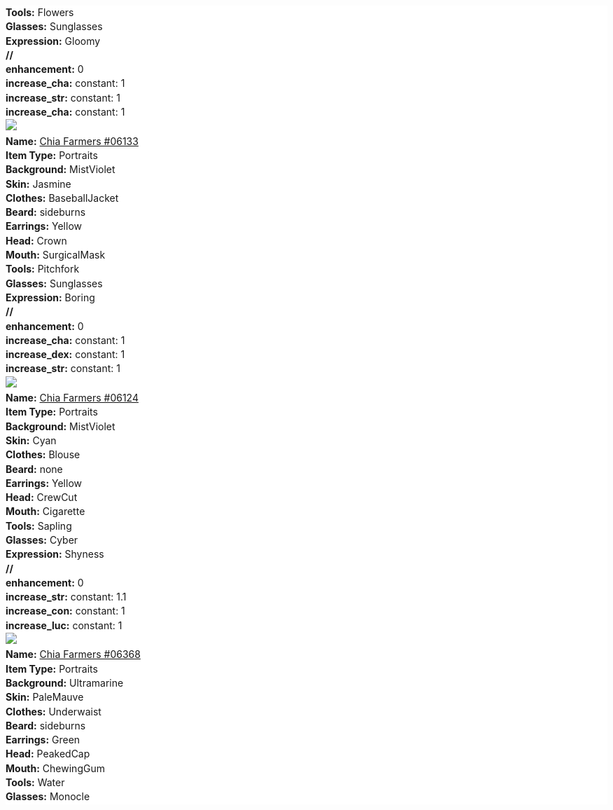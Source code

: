 <div><strong>Tools:</strong> Flowers</div>
<div><strong>Glasses:</strong> Sunglasses</div>
<div><strong>Expression:</strong> Gloomy</div>
<div><strong>//</strong></div><div><strong>enhancement:</strong> 0</div>
<div><strong>increase_cha:</strong> constant: 1</div>
<div><strong>increase_str:</strong> constant: 1</div>
<div><strong>increase_cha:</strong> constant: 1</div>
</div>
<div class="item_thumbnail">
<a href="https://mintgarden.io/nfts/nft1vxlcamw70lmcxp7q0t237ng8eavjvyfxk2zy8qhttyqf3llmhsgqed3mmk"><img loading="lazy" src="https://assets.mainnet.mintgarden.io/thumbnails/044a06788d8ec940a44545e66b6a26071ad03d253ff1dde13c2be3f6706927fd.webp"></a>
<div><strong>Name:</strong> <a href="https://mintgarden.io/nfts/nft1vxlcamw70lmcxp7q0t237ng8eavjvyfxk2zy8qhttyqf3llmhsgqed3mmk">Chia Farmers #06133</a></div>
<div><strong>Item Type:</strong> Portraits</div>
<div><strong>Background:</strong> MistViolet</div>
<div><strong>Skin:</strong> Jasmine</div>
<div><strong>Clothes:</strong> BaseballJacket</div>
<div><strong>Beard:</strong> sideburns</div>
<div><strong>Earrings:</strong> Yellow</div>
<div><strong>Head:</strong> Crown</div>
<div><strong>Mouth:</strong> SurgicalMask</div>
<div><strong>Tools:</strong> Pitchfork</div>
<div><strong>Glasses:</strong> Sunglasses</div>
<div><strong>Expression:</strong> Boring</div>
<div><strong>//</strong></div><div><strong>enhancement:</strong> 0</div>
<div><strong>increase_cha:</strong> constant: 1</div>
<div><strong>increase_dex:</strong> constant: 1</div>
<div><strong>increase_str:</strong> constant: 1</div>
</div>
<div class="item_thumbnail">
<a href="https://mintgarden.io/nfts/nft1zxem4ngj0qz4tujm20cx3g5z7nej4aw2ql5z5kwzkjrmqegn3gtq8l88um"><img loading="lazy" src="https://assets.mainnet.mintgarden.io/thumbnails/f1b92aea8b6ab7f560440bf4c62755e4312eb179a0697b04127c0254f56a99bd.webp"></a>
<div><strong>Name:</strong> <a href="https://mintgarden.io/nfts/nft1zxem4ngj0qz4tujm20cx3g5z7nej4aw2ql5z5kwzkjrmqegn3gtq8l88um">Chia Farmers #06124</a></div>
<div><strong>Item Type:</strong> Portraits</div>
<div><strong>Background:</strong> MistViolet</div>
<div><strong>Skin:</strong> Cyan</div>
<div><strong>Clothes:</strong> Blouse</div>
<div><strong>Beard:</strong> none</div>
<div><strong>Earrings:</strong> Yellow</div>
<div><strong>Head:</strong> CrewCut</div>
<div><strong>Mouth:</strong> Cigarette</div>
<div><strong>Tools:</strong> Sapling</div>
<div><strong>Glasses:</strong> Cyber</div>
<div><strong>Expression:</strong> Shyness</div>
<div><strong>//</strong></div><div><strong>enhancement:</strong> 0</div>
<div><strong>increase_str:</strong> constant: 1.1</div>
<div><strong>increase_con:</strong> constant: 1</div>
<div><strong>increase_luc:</strong> constant: 1</div>
</div>
<div class="item_thumbnail">
<a href="https://mintgarden.io/nfts/nft122w5fam7xhkw8t5rwj77v505x8syl9wf3txr7l8hw0m9g4rqh4dszs4pcy"><img loading="lazy" src="https://assets.mainnet.mintgarden.io/thumbnails/f6fc64871ebc152dfa2c3a9e9502d22fa2696aadc5a0f02f71a0fea6c579b7c8.webp"></a>
<div><strong>Name:</strong> <a href="https://mintgarden.io/nfts/nft122w5fam7xhkw8t5rwj77v505x8syl9wf3txr7l8hw0m9g4rqh4dszs4pcy">Chia Farmers #06368</a></div>
<div><strong>Item Type:</strong> Portraits</div>
<div><strong>Background:</strong> Ultramarine</div>
<div><strong>Skin:</strong> PaleMauve</div>
<div><strong>Clothes:</strong> Underwaist</div>
<div><strong>Beard:</strong> sideburns</div>
<div><strong>Earrings:</strong> Green</div>
<div><strong>Head:</strong> PeakedCap</div>
<div><strong>Mouth:</strong> ChewingGum</div>
<div><strong>Tools:</strong> Water</div>
<div><strong>Glasses:</strong> Monocle</div>